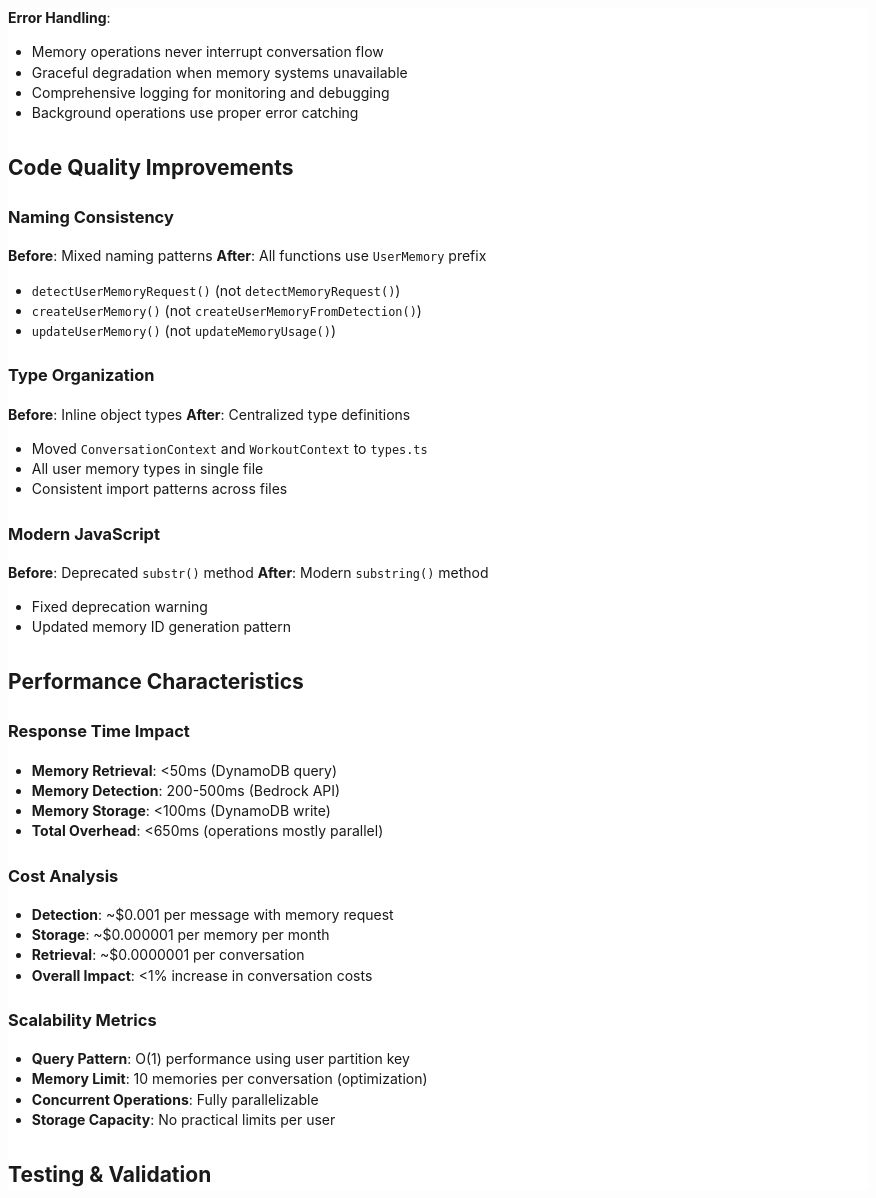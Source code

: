 **Error Handling**:
- Memory operations never interrupt conversation flow
- Graceful degradation when memory systems unavailable
- Comprehensive logging for monitoring and debugging
- Background operations use proper error catching

## Code Quality Improvements

### Naming Consistency
**Before**: Mixed naming patterns
**After**: All functions use `UserMemory` prefix
- `detectUserMemoryRequest()` (not `detectMemoryRequest()`)
- `createUserMemory()` (not `createUserMemoryFromDetection()`)
- `updateUserMemory()` (not `updateMemoryUsage()`)

### Type Organization
**Before**: Inline object types
**After**: Centralized type definitions
- Moved `ConversationContext` and `WorkoutContext` to `types.ts`
- All user memory types in single file
- Consistent import patterns across files

### Modern JavaScript
**Before**: Deprecated `substr()` method
**After**: Modern `substring()` method
- Fixed deprecation warning
- Updated memory ID generation pattern

## Performance Characteristics

### Response Time Impact
- **Memory Retrieval**: <50ms (DynamoDB query)
- **Memory Detection**: 200-500ms (Bedrock API)
- **Memory Storage**: <100ms (DynamoDB write)
- **Total Overhead**: <650ms (operations mostly parallel)

### Cost Analysis
- **Detection**: ~$0.001 per message with memory request
- **Storage**: ~$0.000001 per memory per month
- **Retrieval**: ~$0.0000001 per conversation
- **Overall Impact**: <1% increase in conversation costs

### Scalability Metrics
- **Query Pattern**: O(1) performance using user partition key
- **Memory Limit**: 10 memories per conversation (optimization)
- **Concurrent Operations**: Fully parallelizable
- **Storage Capacity**: No practical limits per user

## Testing & Validation
